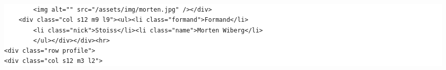             <img alt="" src="/assets/img/morten.jpg" /></div>
        <div class="col s12 m9 l9"><ul><li class="formand">Formand</li>
            <li class="nick">Stoiss</li><li class="name">Morten Wiberg</li>
            </ul></div></div><hr>
    <div class="row profile">
    <div class="col s12 m3 l2">